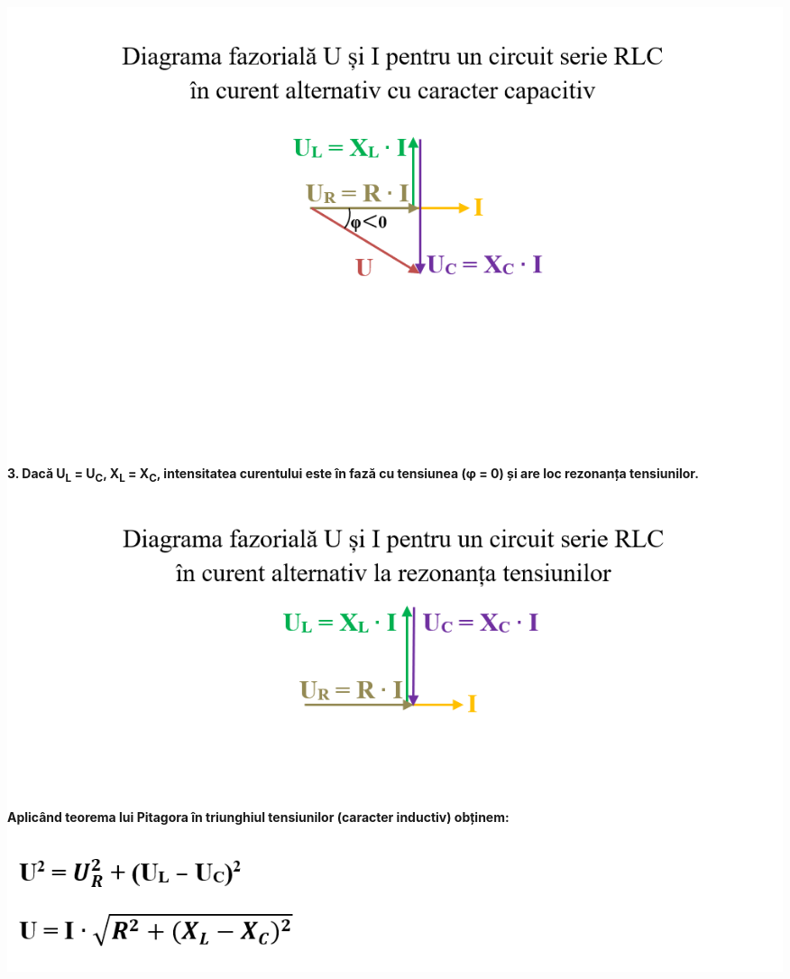 
<Img className="img-responsive4" src="fizica/clasa11/capitolul2/II-1-5-circuit-serie-rlc-poza7-diagrama-fazoriala-u-si-i-pentru-un-circuit-serie-rlc-in-curent-alternativ-cu-caracter-capacitiv.png" width="1000" height="338" />

<br></br>
<br></br>

<br></br>

**3. Dacă U<sub>L</sub> = U<sub>C</sub>, X<sub>L</sub> = X<sub>C</sub>, intensitatea curentului este în fază cu tensiunea (φ = 0) și are loc rezonanța tensiunilor.**


<Img className="img-responsive4" src="fizica/clasa11/capitolul2/II-1-5-circuit-serie-rlc-poza8-diagrama-fazoriala-u-si-i-pentru-un-circuit-serie-rlc-in-curent-alternativ-la-rezonanta-tensiunilor.png" width="1000" height="269" />





</div>




<br></br>


<div class="alert alert--primary" role="alert">

**Aplicând teorema lui Pitagora în triunghiul tensiunilor (caracter inductiv) obținem:**


<Img className="img-responsive4" src="fizica/clasa11/capitolul2/II-1-5-circuit-serie-rlc-poza9-teorema-lui-pitagora-in-triunghiul-tensiunilor-caracter-inductiv.png" width="1000" height="142" />
